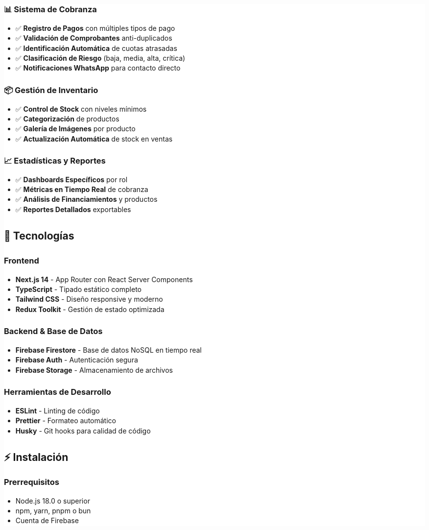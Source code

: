 ### 📊 Sistema de Cobranza

- ✅ **Registro de Pagos** con múltiples tipos de pago
- ✅ **Validación de Comprobantes** anti-duplicados
- ✅ **Identificación Automática** de cuotas atrasadas
- ✅ **Clasificación de Riesgo** (baja, media, alta, crítica)
- ✅ **Notificaciones WhatsApp** para contacto directo

### 📦 Gestión de Inventario

- ✅ **Control de Stock** con niveles mínimos
- ✅ **Categorización** de productos
- ✅ **Galería de Imágenes** por producto
- ✅ **Actualización Automática** de stock en ventas

### 📈 Estadísticas y Reportes

- ✅ **Dashboards Específicos** por rol
- ✅ **Métricas en Tiempo Real** de cobranza
- ✅ **Análisis de Financiamientos** y productos
- ✅ **Reportes Detallados** exportables

## 🚀 Tecnologías

### Frontend

- **Next.js 14** - App Router con React Server Components
- **TypeScript** - Tipado estático completo
- **Tailwind CSS** - Diseño responsive y moderno
- **Redux Toolkit** - Gestión de estado optimizada

### Backend & Base de Datos

- **Firebase Firestore** - Base de datos NoSQL en tiempo real
- **Firebase Auth** - Autenticación segura
- **Firebase Storage** - Almacenamiento de archivos

### Herramientas de Desarrollo

- **ESLint** - Linting de código
- **Prettier** - Formateo automático
- **Husky** - Git hooks para calidad de código

## ⚡ Instalación

### Prerrequisitos

- Node.js 18.0 o superior
- npm, yarn, pnpm o bun
- Cuenta de Firebase
